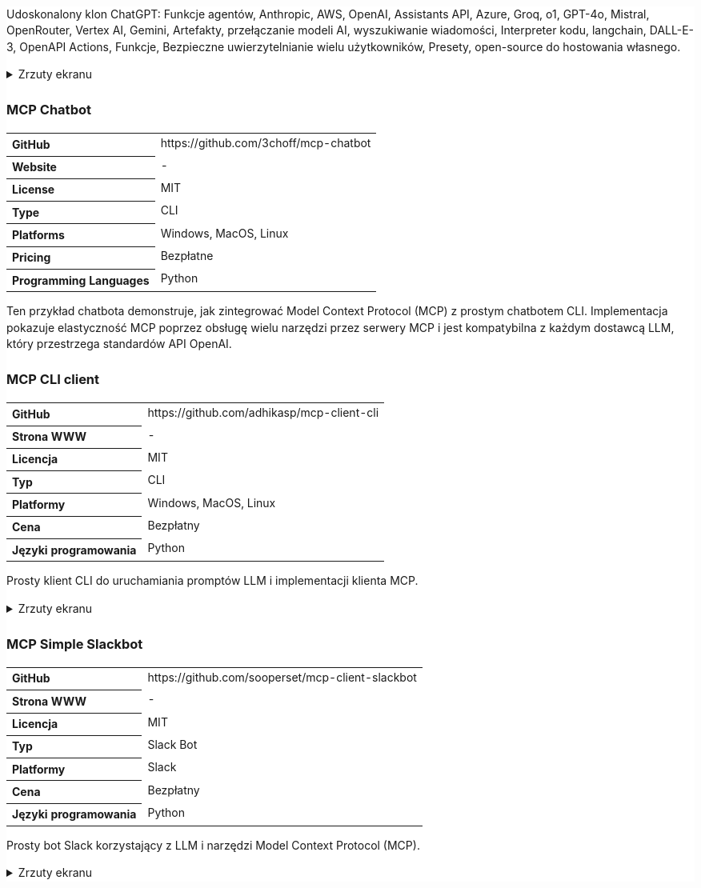 Udoskonalony klon ChatGPT: Funkcje agentów, Anthropic, AWS, OpenAI, Assistants API, Azure, Groq, o1, GPT-4o, Mistral, OpenRouter, Vertex AI, Gemini, Artefakty, przełączanie modeli AI, wyszukiwanie wiadomości, Interpreter kodu, langchain, DALL-E-3, OpenAPI Actions, Funkcje, Bezpieczne uwierzytelnianie wielu użytkowników, Presety, open-source do hostowania własnego.

<details><summary>Zrzuty ekranu</summary></details>

### MCP Chatbot

<table>
<tr><th align="left">GitHub</th><td>https://github.com/3choff/mcp-chatbot</td></tr>
<tr><th align="left">Website</th><td>-</td></tr>
<tr><th align="left">License</th><td>MIT</td></tr>
<tr><th align="left">Type</th><td>CLI</td></tr>
<tr><th align="left">Platforms</th><td>Windows, MacOS, Linux</td></tr>
<tr><th align="left">Pricing</th><td>Bezpłatne</td></tr>
<tr><th align="left">Programming Languages</th><td>Python</td></tr>
</table>
Ten przykład chatbota demonstruje, jak zintegrować Model Context Protocol (MCP) z prostym chatbotem CLI. Implementacja pokazuje elastyczność MCP poprzez obsługę wielu narzędzi przez serwery MCP i jest kompatybilna z każdym dostawcą LLM, który przestrzega standardów API OpenAI.

### MCP CLI client

<table>
<tr><th align="left">GitHub</th><td>https://github.com/adhikasp/mcp-client-cli</td></tr>
<tr><th align="left">Strona WWW</th><td>-</td></tr>
<tr><th align="left">Licencja</th><td>MIT</td></tr>
<tr><th align="left">Typ</th><td>CLI</td></tr>
<tr><th align="left">Platformy</th><td>Windows, MacOS, Linux</td></tr>
<tr><th align="left">Cena</th><td>Bezpłatny</td></tr>
<tr><th align="left">Języki programowania</th><td>Python</td></tr>
</table>

Prosty klient CLI do uruchamiania promptów LLM i implementacji klienta MCP.

<details><summary>Zrzuty ekranu</summary></details>

### MCP Simple Slackbot

<table>
<tr><th align="left">GitHub</th><td>https://github.com/sooperset/mcp-client-slackbot</td></tr>
<tr><th align="left">Strona WWW</th><td>-</td></tr>
<tr><th align="left">Licencja</th><td>MIT</td></tr>
<tr><th align="left">Typ</th><td>Slack Bot</td></tr>
<tr><th align="left">Platformy</th><td>Slack</td></tr>
<tr><th align="left">Cena</th><td>Bezpłatny</td></tr>
<tr><th align="left">Języki programowania</th><td>Python</td></tr>
</table>

Prosty bot Slack korzystający z LLM i narzędzi Model Context Protocol (MCP).

<details><summary>Zrzuty ekranu</summary></details>
